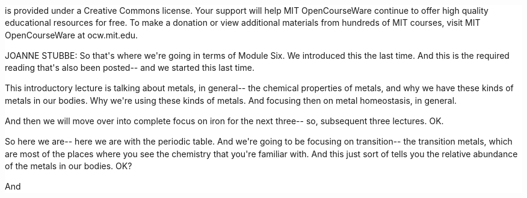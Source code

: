  <span m="1530">is</span> <span m="1650">provided</span> <span m="2100">under</span>
  <span m="2340">a</span> <span m="2400">Creative</span> <span m="2820">Commons</span>
  <span m="3240">license.</span> <span m="4360">Your</span> <span m="4500">support</span>
  <span m="5040">will</span> <span m="5190">help</span> <span m="5430">MIT</span>
  <span m="5880">OpenCourseWare</span> <span m="6660">continue</span> <span m="7170">to</span>
  <span m="7290">offer</span> <span m="7680">high</span> <span m="7920">quality</span>
  <span m="8430">educational</span> <span m="9060">resources</span> <span m="9660">for</span>
  <span m="9840">free.</span> <span m="11020">To</span> <span m="11040">make</span>
  <span m="11280">a</span> <span m="11310">donation</span> <span m="12090">or</span>
  <span m="12240">view</span> <span m="12720">additional</span> <span m="13140">materials</span>
  <span m="13650">from</span> <span m="13830">hundreds</span> <span m="14250">of</span>
  <span m="14370">MIT</span> <span m="14790">courses,</span> <span m="15880">visit</span>
  <span m="16140">MIT</span> <span m="16530">OpenCourseWare</span> <span m="17600">at</span>
  <span m="17760">ocw.mit.edu.</span></p><p><span m="25770">JOANNE STUBBE:</span>
  <span m="25995">So</span> <span m="26220">that's</span> <span m="26670">where</span>
  <span m="27090">we're</span> <span m="27240">going</span> <span m="28290">in</span>
  <span m="28440">terms</span> <span m="28830">of</span> <span m="28920">Module</span>
  <span m="29370">Six.</span> <span m="29760">We</span> <span m="30030">introduced</span>
  <span m="30430">this</span> <span m="30690">the</span> <span m="30740">last</span>
  <span m="31080">time.</span> <span m="32340">And</span> <span m="32580">this</span>
  <span m="32820">is</span> <span m="32970">the</span> <span m="33030">required</span>
  <span m="33570">reading</span> <span m="34020">that's</span> <span m="34470">also</span>
  <span m="34830">been</span> <span m="35070">posted--</span> <span m="36750">and</span>
  <span m="36900">we</span> <span m="37020">started</span> <span m="37470">this</span>
  <span m="37770">last</span> <span m="38100">time.</span></p><p><span m="41380">This</span>
  <span m="41880">introductory</span> <span m="42420">lecture</span> <span m="42810">is</span>
  <span m="42960">talking</span> <span m="43380">about</span> <span m="43710">metals,</span>
  <span m="44130">in</span> <span m="44220">general--</span> <span m="44640">the</span>
  <span m="45150">chemical</span> <span m="45510">properties</span> <span m="46470">of</span>
  <span m="47070">metals,</span> <span m="47730">and</span> <span m="47940">why</span>
  <span m="48660">we</span> <span m="48870">have</span> <span m="49320">these</span>
  <span m="49560">kinds</span> <span m="49830">of</span> <span m="49920">metals</span>
  <span m="50430">in</span> <span m="51060">our</span> <span m="51180">bodies.</span>
  <span m="51660">Why</span> <span m="51930">we're</span> <span m="52110">using</span>
  <span m="52500">these</span> <span m="52680">kinds</span> <span m="52980">of</span>
  <span m="53040">metals.</span> <span m="54480">And</span> <span m="56700">focusing</span>
  <span m="57330">then</span> <span m="57570">on</span> <span m="58260">metal</span>
  <span m="58530">homeostasis,</span> <span m="59580">in</span> <span m="59760">general.</span></p><p><span
  m="60600">And</span> <span m="60750">then</span> <span m="60930">we</span> <span
  m="61110">will</span> <span m="61260">move</span> <span m="61590">over</span> <span
  m="62130">into</span> <span m="62730">complete</span> <span m="63210">focus</span>
  <span m="63690">on</span> <span m="64459">iron</span> <span m="65670">for</span>
  <span m="65910">the</span> <span m="66060">next</span> <span m="66480">three--</span>
  <span m="67030">so,</span> <span m="67230">subsequent</span> <span m="67740">three</span>
  <span m="68010">lectures.</span> <span m="68630">OK.</span></p><p><span m="69240">So</span>
  <span m="69540">here</span> <span m="69750">we</span> <span m="69960">are--</span>
  <span m="71640">here</span> <span m="71790">we</span> <span m="71940">are</span>
  <span m="72030">with</span> <span m="72120">the</span> <span m="72210">periodic</span>
  <span m="72750">table.</span> <span m="73440">And</span> <span m="74310">we're</span>
  <span m="74520">going</span> <span m="74600">to</span> <span m="74700">be</span>
  <span m="74820">focusing</span> <span m="75450">on</span> <span m="76410">transition--</span>
  <span m="77490">the</span> <span m="77610">transition</span> <span m="78210">metals,</span>
  <span m="78660">which</span> <span m="79080">are</span> <span m="80340">most</span>
  <span m="80670">of</span> <span m="80730">the</span> <span m="80820">places</span>
  <span m="81360">where</span> <span m="81810">you</span> <span m="81990">see</span>
  <span m="82200">the</span> <span m="82320">chemistry</span> <span m="83730">that</span>
  <span m="83940">you're</span> <span m="84090">familiar</span> <span m="84570">with.</span>
  <span m="86040">And</span> <span m="86190">this</span> <span m="86400">just</span>
  <span m="86580">sort</span> <span m="86820">of</span> <span m="86910">tells</span>
  <span m="87180">you</span> <span m="87330">the</span> <span m="87810">relative</span>
  <span m="88260">abundance</span> <span m="88950">of</span> <span m="89070">the</span>
  <span m="89160">metals</span> <span m="90660">in</span> <span m="90810">our</span>
  <span m="90900">bodies.</span> <span m="91820">OK?</span></p><p><span m="92580">And</span>